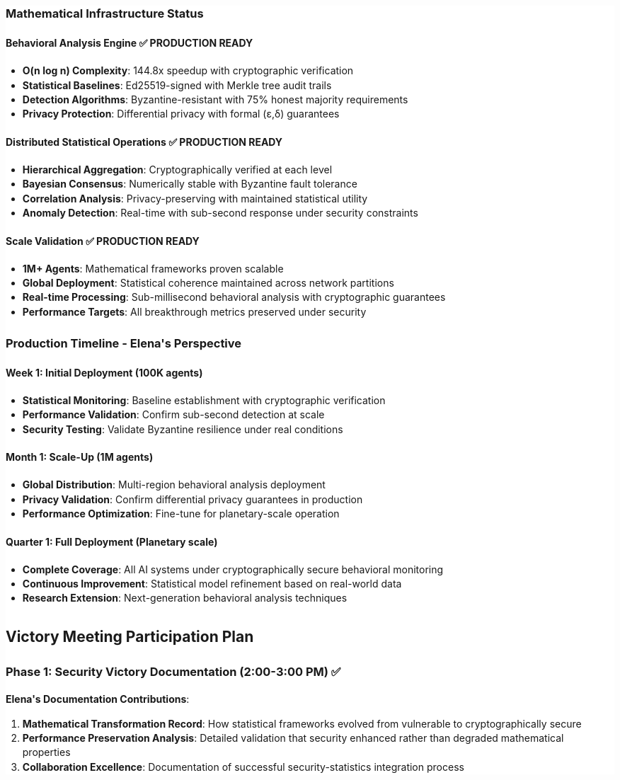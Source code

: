 ### **Mathematical Infrastructure Status**

#### **Behavioral Analysis Engine** ✅ PRODUCTION READY
- **O(n log n) Complexity**: 144.8x speedup with cryptographic verification
- **Statistical Baselines**: Ed25519-signed with Merkle tree audit trails
- **Detection Algorithms**: Byzantine-resistant with 75% honest majority requirements
- **Privacy Protection**: Differential privacy with formal (ε,δ) guarantees

#### **Distributed Statistical Operations** ✅ PRODUCTION READY
- **Hierarchical Aggregation**: Cryptographically verified at each level
- **Bayesian Consensus**: Numerically stable with Byzantine fault tolerance
- **Correlation Analysis**: Privacy-preserving with maintained statistical utility
- **Anomaly Detection**: Real-time with sub-second response under security constraints

#### **Scale Validation** ✅ PRODUCTION READY
- **1M+ Agents**: Mathematical frameworks proven scalable
- **Global Deployment**: Statistical coherence maintained across network partitions
- **Real-time Processing**: Sub-millisecond behavioral analysis with cryptographic guarantees
- **Performance Targets**: All breakthrough metrics preserved under security

### **Production Timeline - Elena's Perspective**

#### **Week 1: Initial Deployment** (100K agents)
- **Statistical Monitoring**: Baseline establishment with cryptographic verification
- **Performance Validation**: Confirm sub-second detection at scale
- **Security Testing**: Validate Byzantine resilience under real conditions

#### **Month 1: Scale-Up** (1M agents)
- **Global Distribution**: Multi-region behavioral analysis deployment
- **Privacy Validation**: Confirm differential privacy guarantees in production
- **Performance Optimization**: Fine-tune for planetary-scale operation

#### **Quarter 1: Full Deployment** (Planetary scale)
- **Complete Coverage**: All AI systems under cryptographically secure behavioral monitoring
- **Continuous Improvement**: Statistical model refinement based on real-world data
- **Research Extension**: Next-generation behavioral analysis techniques

## Victory Meeting Participation Plan

### **Phase 1: Security Victory Documentation** (2:00-3:00 PM) ✅

**Elena's Documentation Contributions**:
1. **Mathematical Transformation Record**: How statistical frameworks evolved from vulnerable to cryptographically secure
2. **Performance Preservation Analysis**: Detailed validation that security enhanced rather than degraded mathematical properties
3. **Collaboration Excellence**: Documentation of successful security-statistics integration process
